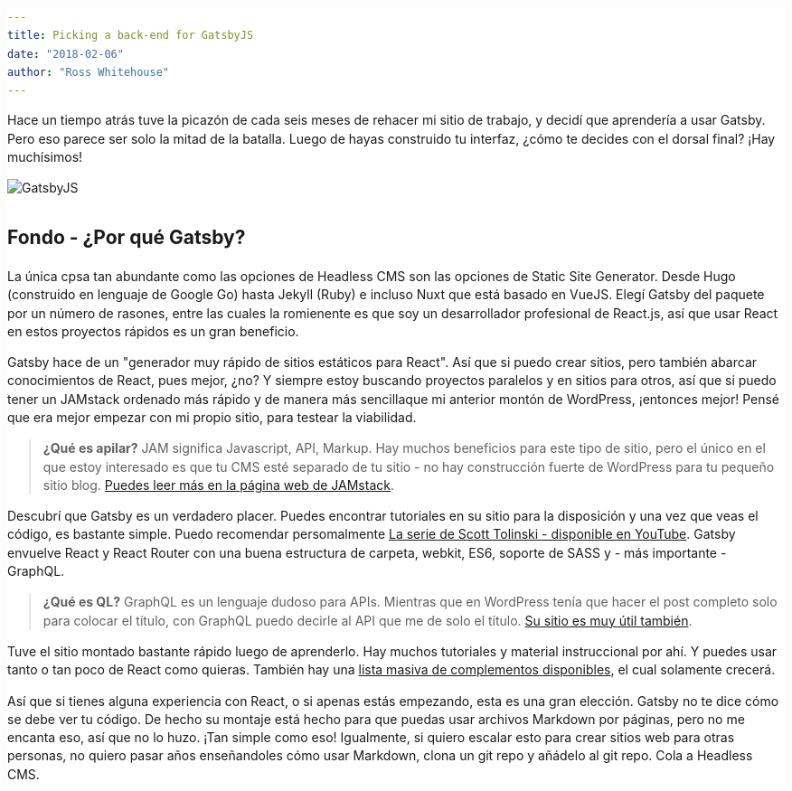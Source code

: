 ```yaml
---
title: Picking a back-end for GatsbyJS
date: "2018-02-06"
author: "Ross Whitehouse"
---
```


Hace un tiempo atrás tuve la picazón de cada seis meses de rehacer mi sitio de trabajo, y decidí que aprendería a usar Gatsby. Pero eso parece ser solo la mitad de la batalla. Luego de hayas construido tu interfaz, ¿cómo te decides con el dorsal final? ¡Hay muchísimos!

![GatsbyJS](gatsby.jpeg)

## Fondo - ¿Por qué Gatsby?

La única cpsa tan abundante como las opciones de Headless CMS son las opciones de Static Site Generator. Desde Hugo (construido en lenguaje de Google Go) hasta Jekyll (Ruby) e incluso Nuxt que está basado en VueJS. Elegí Gatsby del paquete por un número de rasones, entre las cuales la romienente es que soy un desarrollador profesional de React.js, así que usar React en estos proyectos rápidos es un gran beneficio.

Gatsby hace de un "generador muy rápido de sitios estáticos para React". Así que si puedo crear sitios, pero también abarcar conocimientos de React, pues mejor, ¿no? Y siempre estoy buscando proyectos paralelos y en sitios para otros, así que si puedo tener un JAMstack ordenado más rápido y de manera más sencillaque mi anterior montón de WordPress, ¡entonces mejor! Pensé que era mejor empezar con mi propio sitio, para testear la viabilidad.

> **¿Qué es apilar?** JAM significa Javascript, API, Markup. Hay muchos beneficios para este tipo de sitio, pero el único en el que estoy interesado es que tu CMS esté separado de tu sitio - no hay construcción fuerte de WordPress para tu pequeño sitio blog.
> [Puedes leer más en la página web de JAMstack](https://jamstack.org/).

Descubrí que Gatsby es un verdadero placer. Puedes encontrar tutoriales en su sitio para la disposición y una vez que veas el código, es bastante simple. Puedo recomendar persomalmente [La serie de Scott Tolinski - disponible en YouTube](https://www.youtube.com/watch?v=b2H7fWhQcdE&list=PLLnpHn493BHHfoINKLELxDch3uJlSapxg). Gatsby envuelve React y React Router con una buena estructura de carpeta, webkit, ES6, soporte de SASS y - más importante - GraphQL.

> **¿Qué es QL?** GraphQL es un lenguaje dudoso para APIs. Mientras que en WordPress tenía que hacer el post completo solo para colocar el título, con GraphQL puedo decirle al API que me de solo el título.
> [Su sitio es muy útil también](http://graphql.org/).

Tuve el sitio montado bastante rápido luego de aprenderlo. Hay muchos tutoriales y material instruccional por ahí. Y puedes usar tanto o tan poco de React como quieras. También hay una [lista masiva de complementos disponibles](/docs/plugins/), el cual solamente crecerá.

Así que si tienes alguna experiencia con React, o si apenas estás empezando, esta es una gran elección. Gatsby no te dice cómo se debe ver tu código. De hecho su montaje está hecho para que puedas usar archivos Markdown por páginas, pero no me encanta eso, así que no lo huzo. ¡Tan simple como eso! Igualmente, si quiero escalar esto para crear sitios web para otras personas, no quiero pasar años enseñandoles cómo usar Markdown, clona un git repo y añádelo al git repo. Cola a Headless CMS.
